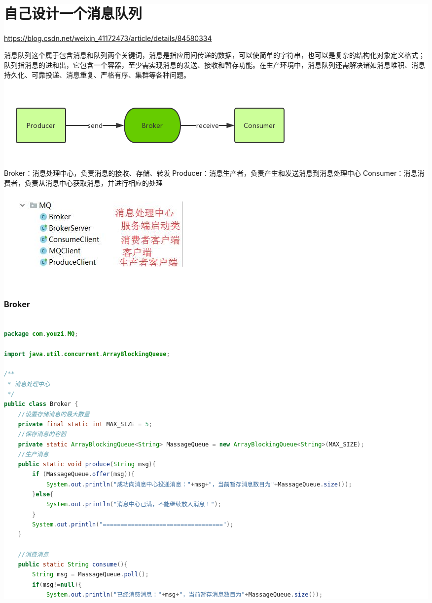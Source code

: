 # 自己设计一个消息队列

<https://blog.csdn.net/weixin_41172473/article/details/84580334>

消息队列这个属于包含消息和队列两个关键词，消息是指应用间传递的数据，可以使简单的字符串，也可以是复杂的结构化对象定义格式；队列指消息的进和出，它包含一个容器，至少需实现消息的发送、接收和暂存功能。在生产环境中，消息队列还需解决诸如消息堆积、消息持久化、可靠投递、消息重复、严格有序、集群等各种问题。

![](pic/爱奇艺20190813165426.png)

Broker：消息处理中心，负责消息的接收、存储、转发
Producer：消息生产者，负责产生和发送消息到消息处理中心
Consumer：消息消费者，负责从消息中心获取消息，并进行相应的处理

![](pic/爱奇艺20190813165505.png)

### Broker

~~~java

package com.youzi.MQ;

import java.util.concurrent.ArrayBlockingQueue;

/**
 * 消息处理中心
 */
public class Broker {
    //设置存储消息的最大数量
    private final static int MAX_SIZE = 5;
    //保存消息的容器
    private static ArrayBlockingQueue<String> MassageQueue = new ArrayBlockingQueue<String>(MAX_SIZE);
    //生产消息
    public static void produce(String msg){
        if (MassageQueue.offer(msg)){
            System.out.println("成功向消息中心投递消息："+msg+"，当前暂存消息数目为"+MassageQueue.size());
        }else{
            System.out.println("消息中心已满，不能继续放入消息！");
        }
        System.out.println("==================================");
    }

    //消费消息
    public static String consume(){
        String msg = MassageQueue.poll();
        if(msg!=null){
            System.out.println("已经消费消息："+msg+"，当前暂存消息数目为"+MassageQueue.size());
~~~